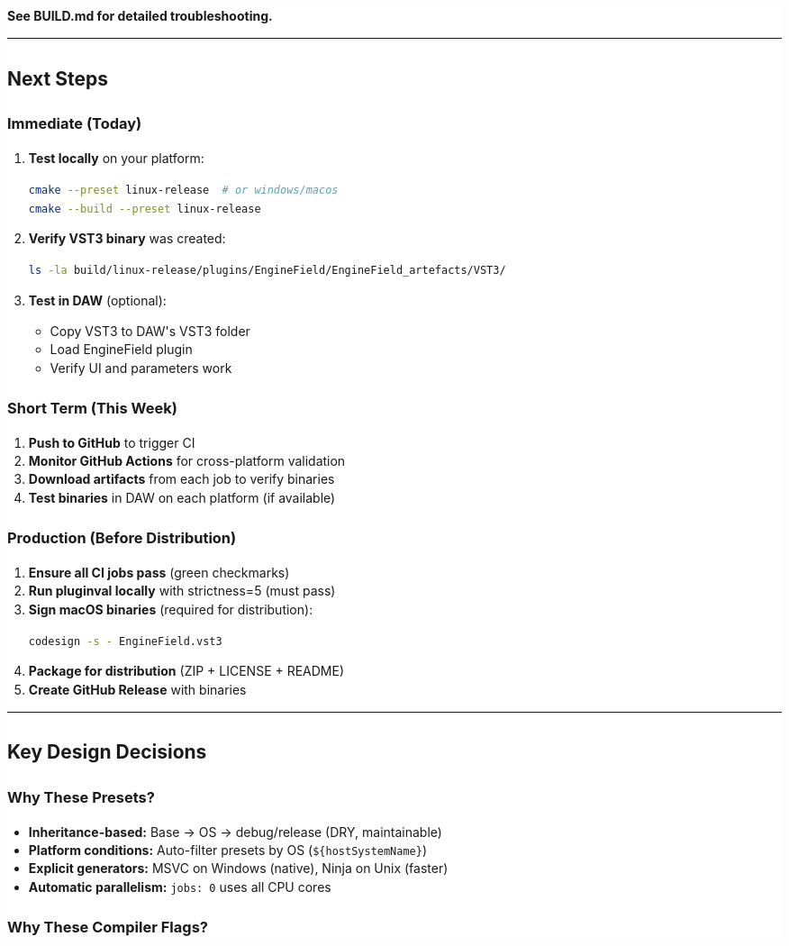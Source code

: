 **See BUILD.md for detailed troubleshooting.**

---

## Next Steps

### Immediate (Today)

1. **Test locally** on your platform:
   ```bash
   cmake --preset linux-release  # or windows/macos
   cmake --build --preset linux-release
   ```

2. **Verify VST3 binary** was created:
   ```bash
   ls -la build/linux-release/plugins/EngineField/EngineField_artefacts/VST3/
   ```

3. **Test in DAW** (optional):
   - Copy VST3 to DAW's VST3 folder
   - Load EngineField plugin
   - Verify UI and parameters work

### Short Term (This Week)

1. **Push to GitHub** to trigger CI
2. **Monitor GitHub Actions** for cross-platform validation
3. **Download artifacts** from each job to verify binaries
4. **Test binaries** in DAW on each platform (if available)

### Production (Before Distribution)

1. **Ensure all CI jobs pass** (green checkmarks)
2. **Run pluginval locally** with strictness=5 (must pass)
3. **Sign macOS binaries** (required for distribution):
   ```bash
   codesign -s - EngineField.vst3
   ```
4. **Package for distribution** (ZIP + LICENSE + README)
5. **Create GitHub Release** with binaries

---

## Key Design Decisions

### Why These Presets?

- **Inheritance-based:** Base → OS → debug/release (DRY, maintainable)
- **Platform conditions:** Auto-filter presets by OS (`${hostSystemName}`)
- **Explicit generators:** MSVC on Windows (native), Ninja on Unix (faster)
- **Automatic parallelism:** `jobs: 0` uses all CPU cores

### Why These Compiler Flags?
